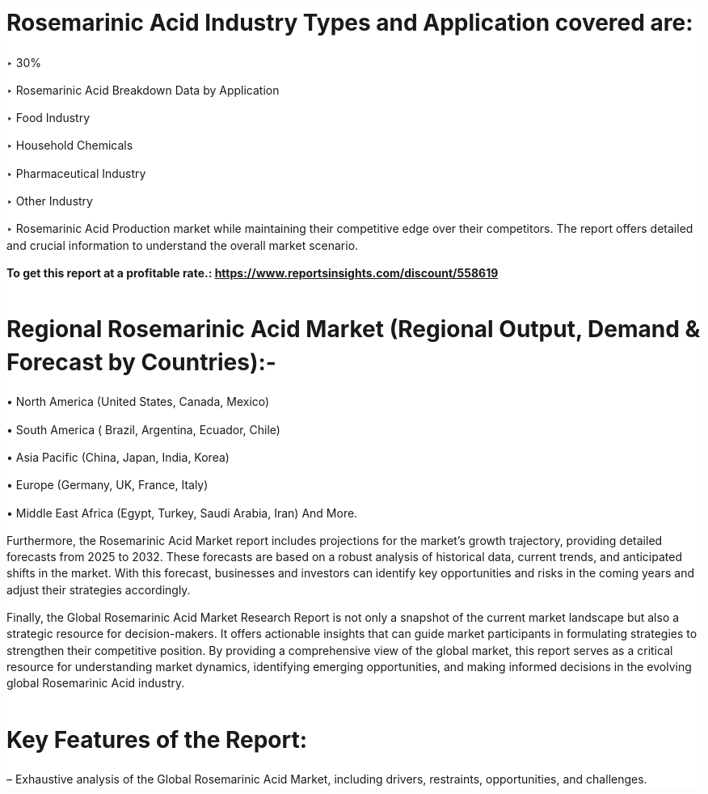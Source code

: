 </tr>
</table>

# <strong>Rosemarinic Acid Industry Types and Application covered are:</strong>

‣ 30%

‣ Rosemarinic Acid Breakdown Data by Application

   ‣ Food Industry

   ‣ Household Chemicals

   ‣ Pharmaceutical Industry

   ‣ Other Industry

   ‣ Rosemarinic Acid Production market while maintaining their competitive edge over their competitors. The report offers detailed and crucial information to understand the overall market scenario.

<strong>To get this report at a profitable rate.: <a href=https://www.reportsinsights.com/discount/558619>https://www.reportsinsights.com/discount/558619</a></strong>

# <strong>Regional Rosemarinic Acid Market (Regional Output, Demand &amp; Forecast by Countries):-</strong>

• North America (United States, Canada, Mexico)

• South America ( Brazil, Argentina, Ecuador, Chile)

• Asia Pacific (China, Japan, India, Korea)

• Europe (Germany, UK, France, Italy)

• Middle East Africa (Egypt, Turkey, Saudi Arabia, Iran) And More.

Furthermore, the Rosemarinic Acid Market report includes projections for the market’s growth trajectory, providing detailed forecasts from 2025 to 2032. These forecasts are based on a robust analysis of historical data, current trends, and anticipated shifts in the market. With this forecast, businesses and investors can identify key opportunities and risks in the coming years and adjust their strategies accordingly.

Finally, the Global Rosemarinic Acid Market Research Report is not only a snapshot of the current market landscape but also a strategic resource for decision-makers. It offers actionable insights that can guide market participants in formulating strategies to strengthen their competitive position. By providing a comprehensive view of the global market, this report serves as a critical resource for understanding market dynamics, identifying emerging opportunities, and making informed decisions in the evolving global Rosemarinic Acid industry.

# <strong>Key Features of the Report:</strong>

– Exhaustive analysis of the Global Rosemarinic Acid Market, including drivers, restraints, opportunities, and challenges.
